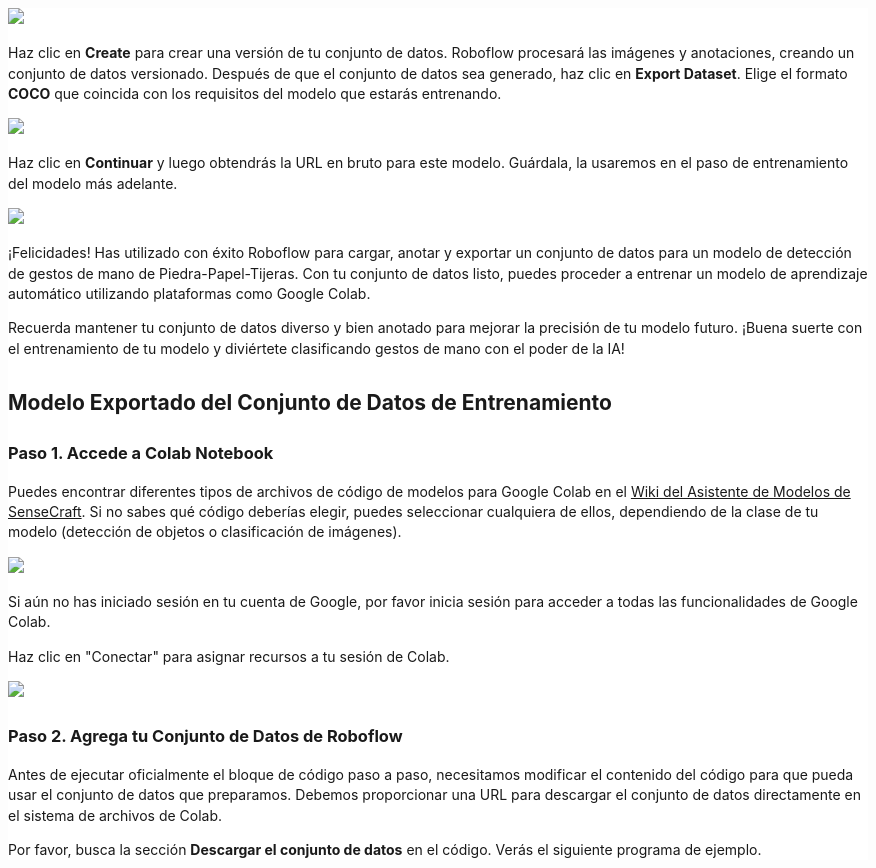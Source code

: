 <div style={{textAlign:'center'}}><img src="https://files.seeedstudio.com/wiki/visionai_v2_train_model/22.png" style={{width:1000, height:'auto'}}/></div>

Haz clic en **Create** para crear una versión de tu conjunto de datos. Roboflow procesará las imágenes y anotaciones, creando un conjunto de datos versionado. Después de que el conjunto de datos sea generado, haz clic en **Export Dataset**. Elige el formato **COCO** que coincida con los requisitos del modelo que estarás entrenando.

<div style={{textAlign:'center'}}><img src="https://files.seeedstudio.com/wiki/visionai_v2_train_model/23.png" style={{width:1000, height:'auto'}}/></div>

Haz clic en **Continuar** y luego obtendrás la URL en bruto para este modelo. Guárdala, la usaremos en el paso de entrenamiento del modelo más adelante.

<div style={{textAlign:'center'}}><img src="https://files.seeedstudio.com/wiki/visionai_v2_train_model/27.png" style={{width:1000, height:'auto'}}/></div>


¡Felicidades! Has utilizado con éxito Roboflow para cargar, anotar y exportar un conjunto de datos para un modelo de detección de gestos de mano de Piedra-Papel-Tijeras. Con tu conjunto de datos listo, puedes proceder a entrenar un modelo de aprendizaje automático utilizando plataformas como Google Colab.

Recuerda mantener tu conjunto de datos diverso y bien anotado para mejorar la precisión de tu modelo futuro. ¡Buena suerte con el entrenamiento de tu modelo y diviértete clasificando gestos de mano con el poder de la IA!
</TabItem>
</Tabs>


## Modelo Exportado del Conjunto de Datos de Entrenamiento

### Paso 1. Accede a Colab Notebook

Puedes encontrar diferentes tipos de archivos de código de modelos para Google Colab en el [Wiki del Asistente de Modelos de SenseCraft](https://wiki.seeedstudio.com/ModelAssistant_Introduce_Quick_Start/#model-training). Si no sabes qué código deberías elegir, puedes seleccionar cualquiera de ellos, dependiendo de la clase de tu modelo (detección de objetos o clasificación de imágenes).

<div style={{textAlign:'center'}}><img src="https://files.seeedstudio.com/wiki/visionai_v2_train_model/24.png" style={{width:1000, height:'auto'}}/></div>

Si aún no has iniciado sesión en tu cuenta de Google, por favor inicia sesión para acceder a todas las funcionalidades de Google Colab.

Haz clic en "Conectar" para asignar recursos a tu sesión de Colab.

<div style={{textAlign:'center'}}><img src="https://files.seeedstudio.com/wiki/visionai_v2_train_model/25.png" style={{width:1000, height:'auto'}}/></div>

### Paso 2. Agrega tu Conjunto de Datos de Roboflow

Antes de ejecutar oficialmente el bloque de código paso a paso, necesitamos modificar el contenido del código para que pueda usar el conjunto de datos que preparamos. Debemos proporcionar una URL para descargar el conjunto de datos directamente en el sistema de archivos de Colab.

Por favor, busca la sección **Descargar el conjunto de datos** en el código. Verás el siguiente programa de ejemplo.
